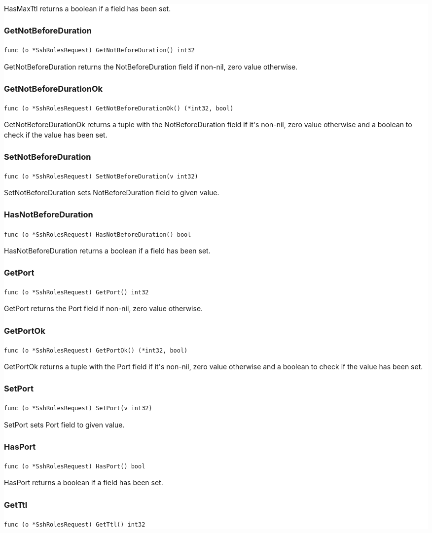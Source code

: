 HasMaxTtl returns a boolean if a field has been set.

### GetNotBeforeDuration

`func (o *SshRolesRequest) GetNotBeforeDuration() int32`

GetNotBeforeDuration returns the NotBeforeDuration field if non-nil, zero value otherwise.

### GetNotBeforeDurationOk

`func (o *SshRolesRequest) GetNotBeforeDurationOk() (*int32, bool)`

GetNotBeforeDurationOk returns a tuple with the NotBeforeDuration field if it's non-nil, zero value otherwise
and a boolean to check if the value has been set.

### SetNotBeforeDuration

`func (o *SshRolesRequest) SetNotBeforeDuration(v int32)`

SetNotBeforeDuration sets NotBeforeDuration field to given value.

### HasNotBeforeDuration

`func (o *SshRolesRequest) HasNotBeforeDuration() bool`

HasNotBeforeDuration returns a boolean if a field has been set.

### GetPort

`func (o *SshRolesRequest) GetPort() int32`

GetPort returns the Port field if non-nil, zero value otherwise.

### GetPortOk

`func (o *SshRolesRequest) GetPortOk() (*int32, bool)`

GetPortOk returns a tuple with the Port field if it's non-nil, zero value otherwise
and a boolean to check if the value has been set.

### SetPort

`func (o *SshRolesRequest) SetPort(v int32)`

SetPort sets Port field to given value.

### HasPort

`func (o *SshRolesRequest) HasPort() bool`

HasPort returns a boolean if a field has been set.

### GetTtl

`func (o *SshRolesRequest) GetTtl() int32`
